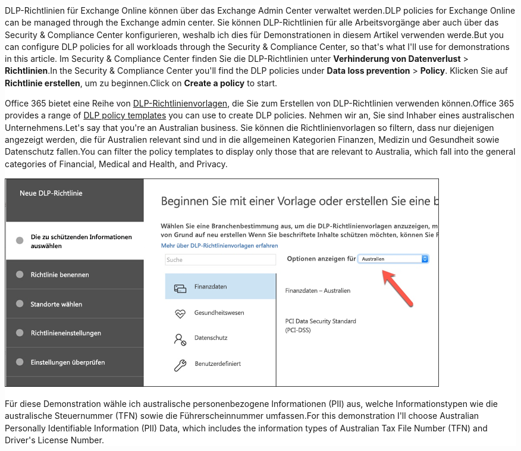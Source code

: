 <span data-ttu-id="e75d5-135">DLP-Richtlinien für Exchange Online können über das Exchange Admin Center verwaltet werden.</span><span class="sxs-lookup"><span data-stu-id="e75d5-135">DLP policies for Exchange Online can be managed through the Exchange admin center.</span></span> <span data-ttu-id="e75d5-136">Sie können DLP-Richtlinien für alle Arbeitsvorgänge aber auch über das Security & Compliance Center konfigurieren, weshalb ich dies für Demonstrationen in diesem Artikel verwenden werde.</span><span class="sxs-lookup"><span data-stu-id="e75d5-136">But you can configure DLP policies for all workloads through the Security & Compliance Center, so that's what I'll use for demonstrations in this article.</span></span> <span data-ttu-id="e75d5-137">Im Security & Compliance Center finden Sie die DLP-Richtlinien unter **Verhinderung von Datenverlust** > **Richtlinien**.</span><span class="sxs-lookup"><span data-stu-id="e75d5-137">In the Security & Compliance Center you'll find the DLP policies under **Data loss prevention** > **Policy**.</span></span> <span data-ttu-id="e75d5-138">Klicken Sie auf **Richtlinie erstellen**, um zu beginnen.</span><span class="sxs-lookup"><span data-stu-id="e75d5-138">Click on **Create a policy** to start.</span></span>

<span data-ttu-id="e75d5-139">Office 365 bietet eine Reihe von [DLP-Richtlinienvorlagen](what-the-dlp-policy-templates-include.md), die Sie zum Erstellen von DLP-Richtlinien verwenden können.</span><span class="sxs-lookup"><span data-stu-id="e75d5-139">Office 365 provides a range of [DLP policy templates](what-the-dlp-policy-templates-include.md) you can use to create DLP policies.</span></span> <span data-ttu-id="e75d5-140">Nehmen wir an, Sie sind Inhaber eines australischen Unternehmens.</span><span class="sxs-lookup"><span data-stu-id="e75d5-140">Let's say that you're an Australian business.</span></span> <span data-ttu-id="e75d5-141">Sie können die Richtlinienvorlagen so filtern, dass nur diejenigen angezeigt werden, die für Australien relevant sind und in die allgemeinen Kategorien Finanzen, Medizin und Gesundheit sowie Datenschutz fallen.</span><span class="sxs-lookup"><span data-stu-id="e75d5-141">You can filter the policy templates to display only those that are relevant to Australia, which fall into the general categories of Financial, Medical and Health, and Privacy.</span></span>

![Option zur Auswahl von Land oder Region](media/DLP-create-test-tune-choose-country.png)

<span data-ttu-id="e75d5-143">Für diese Demonstration wähle ich australische personenbezogene Informationen (PII) aus, welche Informationstypen wie die australische Steuernummer (TFN) sowie die Führerscheinnummer umfassen.</span><span class="sxs-lookup"><span data-stu-id="e75d5-143">For this demonstration I'll choose Australian Personally Identifiable Information (PII) Data, which includes the information types of Australian Tax File Number (TFN) and Driver's License Number.</span></span>
